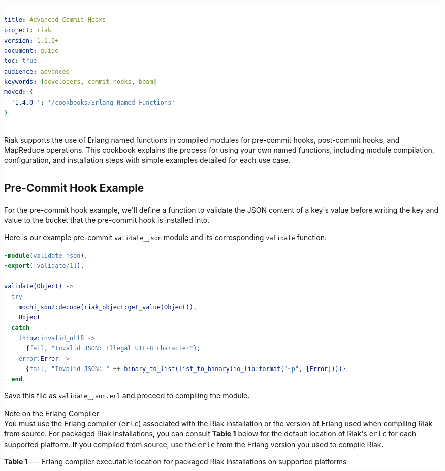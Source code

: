 ```yaml
---
title: Advanced Commit Hooks
project: riak
version: 1.1.0+
document: guide
toc: true
audience: advanced
keywords: [developers, commit-hooks, beam]
moved: {
  '1.4.0-': '/cookbooks/Erlang-Named-Functions'
}
---
```


Riak supports the use of Erlang named functions in compiled modules for pre-commit hooks, post-commit hooks, and MapReduce operations. This cookbook
explains the process for using your own named functions, including module
compilation, configuration, and installation steps with simple examples
detailed for each use case.

## Pre-Commit Hook Example

For the pre-commit hook example, we'll define a function to validate the JSON content of a key's value before writing the key and value to the bucket that the pre-commit hook is installed into.

Here is our example pre-commit `validate_json` module and its corresponding `validate` function:

```erlang
-module(validate_json).
-export([validate/1]).

validate(Object) ->
  try
    mochijson2:decode(riak_object:get_value(Object)),
    Object
  catch
    throw:invalid_utf8 ->
      {fail, "Invalid JSON: Illegal UTF-8 character"};
    error:Error ->
      {fail, "Invalid JSON: " ++ binary_to_list(list_to_binary(io_lib:format("~p", [Error])))}
  end.
```

Save this file as `validate_json.erl` and proceed to compiling the module.

<div class="info"><div class="title">Note on the Erlang Compiler</div>You
must use the Erlang compiler (<tt>erlc</tt>) associated with the Riak
installation or the version of Erlang used when compiling Riak from source.
For packaged Riak installations, you can consult <strong>Table 1</strong> below for the default location of Riak's <tt>erlc</tt> for each supported platform. If you compiled from source, use the <tt>erlc</tt> from the Erlang version you used to compile Riak.</div>

**Table 1** --- Erlang compiler executable location for packaged Riak installations on supported platforms
